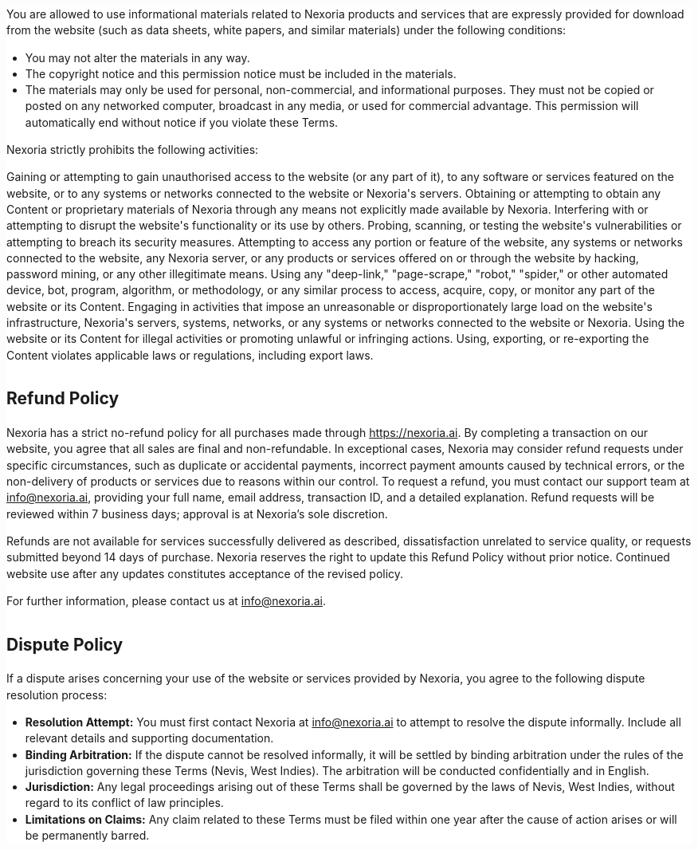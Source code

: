 You are allowed to use informational materials related to Nexoria products and services that are expressly provided for download from the website (such as data sheets, white papers, and similar materials) under the following conditions:

- You may not alter the materials in any way.
- The copyright notice and this permission notice must be included in the materials.
- The materials may only be used for personal, non-commercial, and informational purposes. They must not be copied or posted on any networked computer, broadcast in any media, or used for commercial advantage. This permission will automatically end without notice if you violate these Terms.

Nexoria strictly prohibits the following activities:

Gaining or attempting to gain unauthorised access to the website (or any part of it), to any software or services featured on the website, or to any systems or networks connected to the website or Nexoria's servers.
Obtaining or attempting to obtain any Content or proprietary materials of Nexoria through any means not explicitly made available by Nexoria.
Interfering with or attempting to disrupt the website's functionality or its use by others.
Probing, scanning, or testing the website's vulnerabilities or attempting to breach its security measures.
Attempting to access any portion or feature of the website, any systems or networks connected to the website, any Nexoria server, or any products or services offered on or through the website by hacking, password mining, or any other illegitimate means.
Using any "deep-link," "page-scrape," "robot," "spider," or other automated device, bot, program, algorithm, or methodology, or any similar process to access, acquire, copy, or monitor any part of the website or its Content.
Engaging in activities that impose an unreasonable or disproportionately large load on the website's infrastructure, Nexoria's servers, systems, networks, or any systems or networks connected to the website or Nexoria.
Using the website or its Content for illegal activities or promoting unlawful or infringing actions.
Using, exporting, or re-exporting the Content violates applicable laws or regulations, including export laws.

## Refund Policy
Nexoria has a strict no-refund policy for all purchases made through https://nexoria.ai. By completing a transaction on our website, you agree that all sales are final and non-refundable.
In exceptional cases, Nexoria may consider refund requests under specific circumstances, such as duplicate or accidental payments, incorrect payment amounts caused by technical errors, or the non-delivery of products or services due to reasons within our control. To request a refund, you must contact our support team at <a href="mailto:info@nexoria.ai">info@nexoria.ai</a>, providing your full name, email address, transaction ID, and a detailed explanation. Refund requests will be reviewed within 7 business days; approval is at Nexoria’s sole discretion.

Refunds are not available for services successfully delivered as described, dissatisfaction unrelated to service quality, or requests submitted beyond 14 days of purchase. Nexoria reserves the right to update this Refund Policy without prior notice. Continued website use after any updates constitutes acceptance of the revised policy.

For further information, please contact us at <a href="mailto:info@nexoria.ai">info@nexoria.ai</a>.

## Dispute Policy
If a dispute arises concerning your use of the website or services provided by Nexoria, you agree to the following dispute resolution process:
- **Resolution Attempt:** You must first contact Nexoria at info@nexoria.ai to attempt to resolve the dispute informally. Include all relevant details and supporting documentation.
- **Binding Arbitration:** If the dispute cannot be resolved informally, it will be settled by binding arbitration under the rules of the jurisdiction governing these Terms (Nevis, West Indies). The arbitration will be conducted confidentially and in English.
- **Jurisdiction:** Any legal proceedings arising out of these Terms shall be governed by the laws of Nevis, West Indies, without regard to its conflict of law principles.
- **Limitations on Claims:** Any claim related to these Terms must be filed within one year after the cause of action arises or will be permanently barred.
